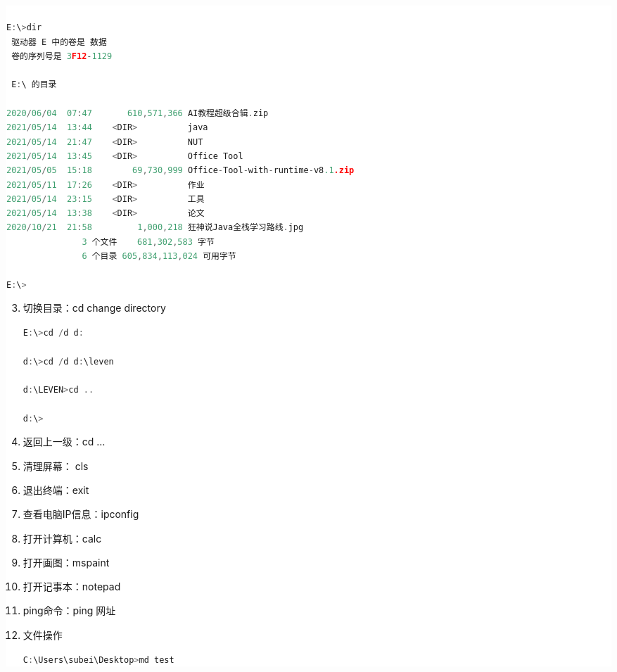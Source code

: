    ```c
   
   E:\>dir
    驱动器 E 中的卷是 数据
    卷的序列号是 3F12-1129
   
    E:\ 的目录
   
   2020/06/04  07:47       610,571,366 AI教程超级合辑.zip
   2021/05/14  13:44    <DIR>          java
   2021/05/14  21:47    <DIR>          NUT
   2021/05/14  13:45    <DIR>          Office Tool
   2021/05/05  15:18        69,730,999 Office-Tool-with-runtime-v8.1.zip
   2021/05/11  17:26    <DIR>          作业
   2021/05/14  23:15    <DIR>          工具
   2021/05/14  13:38    <DIR>          论文
   2020/10/21  21:58         1,000,218 狂神说Java全栈学习路线.jpg
                  3 个文件    681,302,583 字节
                  6 个目录 605,834,113,024 可用字节
   
   E:\>
   ```

3. 切换目录：cd change directory

   

   ```c
   E:\>cd /d d:
   
   d:\>cd /d d:\leven
   
   d:\LEVEN>cd ..
   
   d:\>
   ```

4. 返回上一级：cd …

5. 清理屏幕： cls

6. 退出终端：exit

7. 查看电脑IP信息：ipconfig

8. 打开计算机：calc

9. 打开画图：mspaint

10. 打开记事本：notepad

11. ping命令：ping 网址

12. 文件操作

    

    ```c
    C:\Users\subei\Desktop>md test
    